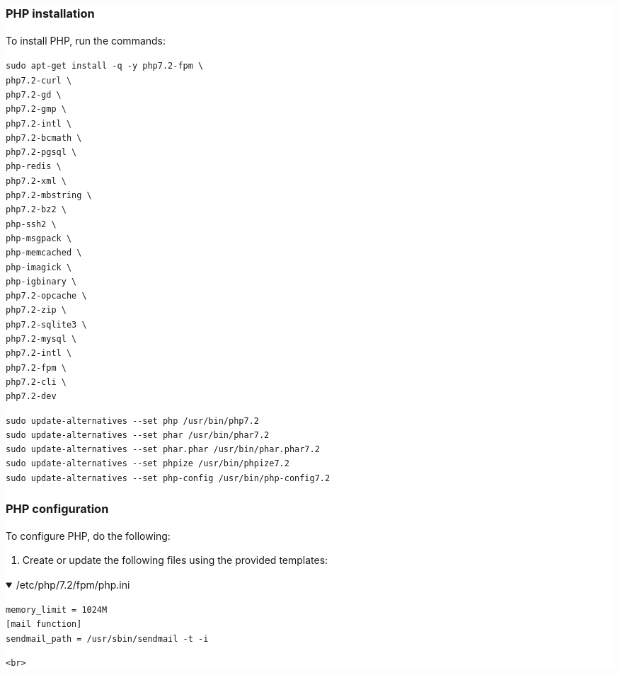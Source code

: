 ### PHP installation
To install PHP, run the commands:
    
```shell
sudo apt-get install -q -y php7.2-fpm \
php7.2-curl \
php7.2-gd \
php7.2-gmp \
php7.2-intl \
php7.2-bcmath \
php7.2-pgsql \
php-redis \
php7.2-xml \
php7.2-mbstring \
php7.2-bz2 \
php-ssh2 \
php-msgpack \
php-memcached \
php-imagick \
php-igbinary \
php7.2-opcache \
php7.2-zip \
php7.2-sqlite3 \
php7.2-mysql \
php7.2-intl \
php7.2-fpm \
php7.2-cli \
php7.2-dev
```
    
```shell
sudo update-alternatives --set php /usr/bin/php7.2
sudo update-alternatives --set phar /usr/bin/phar7.2
sudo update-alternatives --set phar.phar /usr/bin/phar.phar7.2
sudo update-alternatives --set phpize /usr/bin/phpize7.2
sudo update-alternatives --set php-config /usr/bin/php-config7.2
```
    
### PHP configuration
To configure PHP, do the following:

1. Create or update the following files using the provided templates:

<details open>
<summary>/etc/php/7.2/fpm/php.ini</summary>
    
```
memory_limit = 1024M
[mail function]
sendmail_path = /usr/sbin/sendmail -t -i
```
    <br>
</details>
